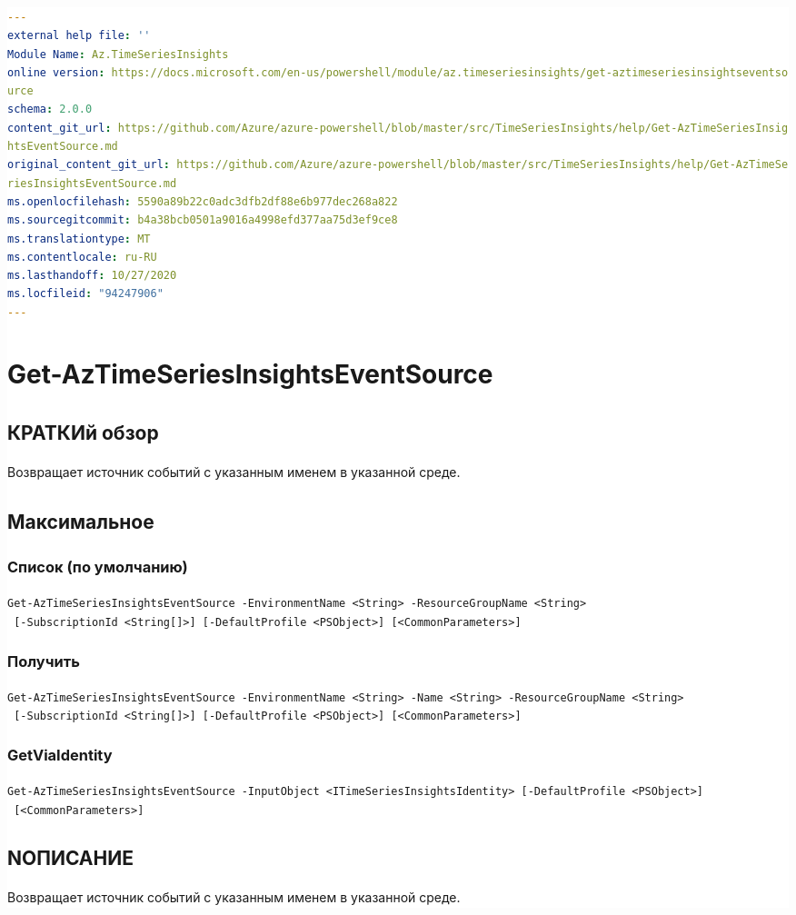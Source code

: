 ```yaml
---
external help file: ''
Module Name: Az.TimeSeriesInsights
online version: https://docs.microsoft.com/en-us/powershell/module/az.timeseriesinsights/get-aztimeseriesinsightseventsource
schema: 2.0.0
content_git_url: https://github.com/Azure/azure-powershell/blob/master/src/TimeSeriesInsights/help/Get-AzTimeSeriesInsightsEventSource.md
original_content_git_url: https://github.com/Azure/azure-powershell/blob/master/src/TimeSeriesInsights/help/Get-AzTimeSeriesInsightsEventSource.md
ms.openlocfilehash: 5590a89b22c0adc3dfb2df88e6b977dec268a822
ms.sourcegitcommit: b4a38bcb0501a9016a4998efd377aa75d3ef9ce8
ms.translationtype: MT
ms.contentlocale: ru-RU
ms.lasthandoff: 10/27/2020
ms.locfileid: "94247906"
---
```

# Get-AzTimeSeriesInsightsEventSource

## КРАТКИй обзор
Возвращает источник событий с указанным именем в указанной среде.

## Максимальное

### Список (по умолчанию)
```
Get-AzTimeSeriesInsightsEventSource -EnvironmentName <String> -ResourceGroupName <String>
 [-SubscriptionId <String[]>] [-DefaultProfile <PSObject>] [<CommonParameters>]
```

### Получить
```
Get-AzTimeSeriesInsightsEventSource -EnvironmentName <String> -Name <String> -ResourceGroupName <String>
 [-SubscriptionId <String[]>] [-DefaultProfile <PSObject>] [<CommonParameters>]
```

### GetViaIdentity
```
Get-AzTimeSeriesInsightsEventSource -InputObject <ITimeSeriesInsightsIdentity> [-DefaultProfile <PSObject>]
 [<CommonParameters>]
```

## NОПИСАНИЕ
Возвращает источник событий с указанным именем в указанной среде.

